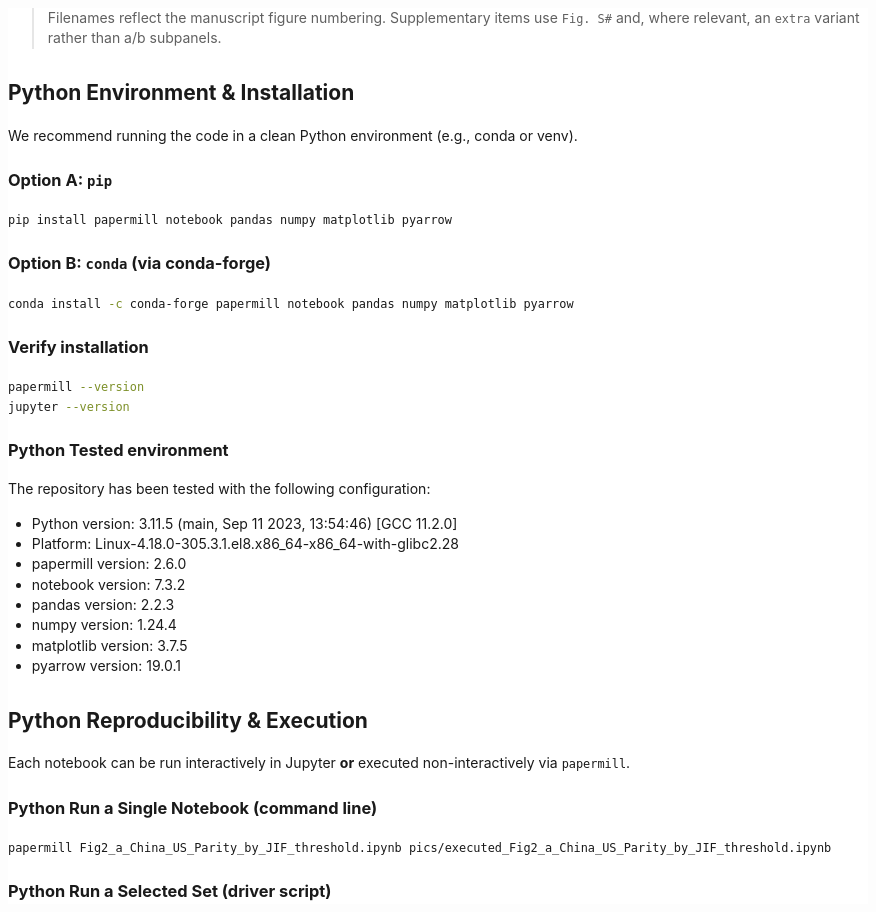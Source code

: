 > Filenames reflect the manuscript figure numbering. Supplementary items use `Fig. S#` and, where relevant, an `extra` variant rather than a/b subpanels.



## Python Environment & Installation

We recommend running the code in a clean Python environment (e.g., conda or venv).  

### Option A: `pip`
```bash
pip install papermill notebook pandas numpy matplotlib pyarrow
````

### Option B: `conda` (via conda-forge)

```bash
conda install -c conda-forge papermill notebook pandas numpy matplotlib pyarrow
```

### Verify installation

```bash
papermill --version
jupyter --version
```

### Python Tested environment

The repository has been tested with the following configuration:

* Python version: 3.11.5 (main, Sep 11 2023, 13:54:46) \[GCC 11.2.0]
* Platform: Linux-4.18.0-305.3.1.el8.x86\_64-x86\_64-with-glibc2.28
* papermill version: 2.6.0
* notebook version: 7.3.2
* pandas version: 2.2.3
* numpy version: 1.24.4
* matplotlib version: 3.7.5
* pyarrow version: 19.0.1


## Python Reproducibility & Execution

Each notebook can be run interactively in Jupyter **or** executed non-interactively via `papermill`.

### Python Run a Single Notebook (command line)

```bash
papermill Fig2_a_China_US_Parity_by_JIF_threshold.ipynb pics/executed_Fig2_a_China_US_Parity_by_JIF_threshold.ipynb
```

### Python Run a Selected Set (driver script)
